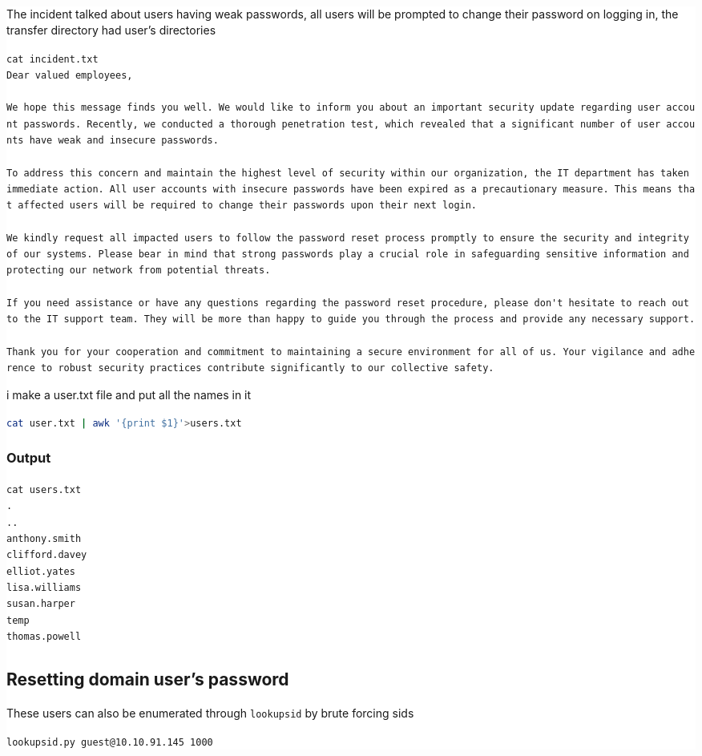 The incident talked about users having weak passwords, all users will be prompted to change their password on logging in, the transfer directory had user’s directories

```output
cat incident.txt
Dear valued employees,

We hope this message finds you well. We would like to inform you about an important security update regarding user account passwords. Recently, we conducted a thorough penetration test, which revealed that a significant number of user accounts have weak and insecure passwords.

To address this concern and maintain the highest level of security within our organization, the IT department has taken immediate action. All user accounts with insecure passwords have been expired as a precautionary measure. This means that affected users will be required to change their passwords upon their next login.

We kindly request all impacted users to follow the password reset process promptly to ensure the security and integrity of our systems. Please bear in mind that strong passwords play a crucial role in safeguarding sensitive information and protecting our network from potential threats.

If you need assistance or have any questions regarding the password reset procedure, please don't hesitate to reach out to the IT support team. They will be more than happy to guide you through the process and provide any necessary support.

Thank you for your cooperation and commitment to maintaining a secure environment for all of us. Your vigilance and adherence to robust security practices contribute significantly to our collective safety.                   

```

i make a user.txt file and put all the names in it

```bash
cat user.txt | awk '{print $1}'>users.txt
```

### Output
```output
cat users.txt                            
.
..
anthony.smith
clifford.davey
elliot.yates
lisa.williams
susan.harper
temp
thomas.powell
```

## Resetting domain user’s password

These users can also be enumerated through `lookupsid` by brute forcing sids
```bash
lookupsid.py guest@10.10.91.145 1000
```
